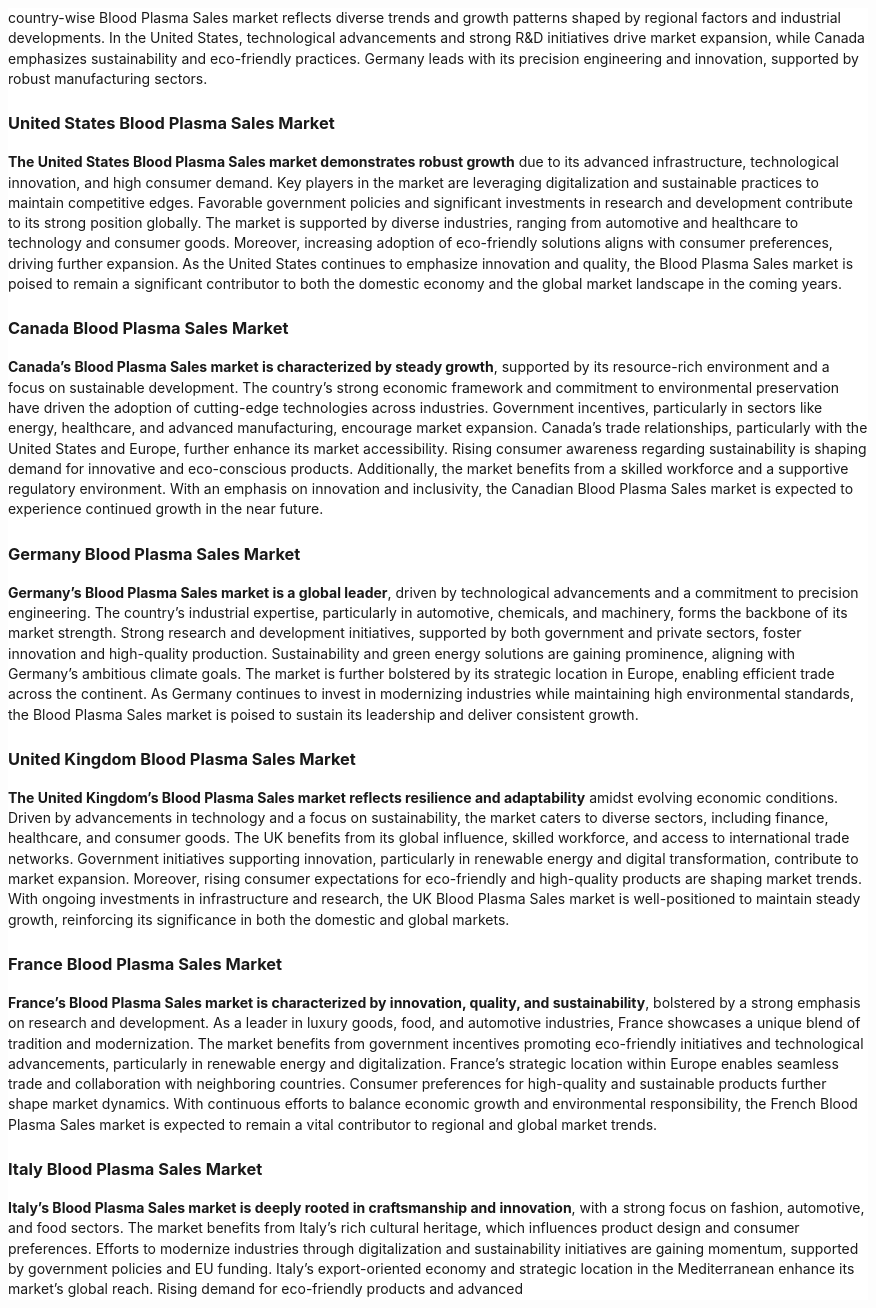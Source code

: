 country-wise Blood Plasma Sales market reflects diverse trends and growth patterns shaped by regional factors and industrial developments. In the United States, technological advancements and strong R&amp;D initiatives drive market expansion, while Canada emphasizes sustainability and eco-friendly practices. Germany leads with its precision engineering and innovation, supported by robust manufacturing sectors.</span></em></p></blockquote><h3><strong>United States Blood Plasma Sales Market</strong></h3><p><strong>The United States Blood Plasma Sales market demonstrates robust growth</strong> due to its advanced infrastructure, technological innovation, and high consumer demand. Key players in the market are leveraging digitalization and sustainable practices to maintain competitive edges. Favorable government policies and significant investments in research and development contribute to its strong position globally. The market is supported by diverse industries, ranging from automotive and healthcare to technology and consumer goods. Moreover, increasing adoption of eco-friendly solutions aligns with consumer preferences, driving further expansion. As the United States continues to emphasize innovation and quality, the Blood Plasma Sales market is poised to remain a significant contributor to both the domestic economy and the global market landscape in the coming years.</p><h3><strong>Canada Blood Plasma Sales Market</strong></h3><p><strong>Canada&rsquo;s Blood Plasma Sales market is characterized by steady growth</strong>, supported by its resource-rich environment and a focus on sustainable development. The country&rsquo;s strong economic framework and commitment to environmental preservation have driven the adoption of cutting-edge technologies across industries. Government incentives, particularly in sectors like energy, healthcare, and advanced manufacturing, encourage market expansion. Canada&rsquo;s trade relationships, particularly with the United States and Europe, further enhance its market accessibility. Rising consumer awareness regarding sustainability is shaping demand for innovative and eco-conscious products. Additionally, the market benefits from a skilled workforce and a supportive regulatory environment. With an emphasis on innovation and inclusivity, the Canadian Blood Plasma Sales market is expected to experience continued growth in the near future.</p><h3><strong>Germany Blood Plasma Sales Market</strong></h3><p><strong>Germany&rsquo;s Blood Plasma Sales market is a global leader</strong>, driven by technological advancements and a commitment to precision engineering. The country&rsquo;s industrial expertise, particularly in automotive, chemicals, and machinery, forms the backbone of its market strength. Strong research and development initiatives, supported by both government and private sectors, foster innovation and high-quality production. Sustainability and green energy solutions are gaining prominence, aligning with Germany&rsquo;s ambitious climate goals. The market is further bolstered by its strategic location in Europe, enabling efficient trade across the continent. As Germany continues to invest in modernizing industries while maintaining high environmental standards, the Blood Plasma Sales market is poised to sustain its leadership and deliver consistent growth.</p><h3><strong>United Kingdom Blood Plasma Sales Market</strong></h3><p><strong>The United Kingdom&rsquo;s Blood Plasma Sales market reflects resilience and adaptability</strong> amidst evolving economic conditions. Driven by advancements in technology and a focus on sustainability, the market caters to diverse sectors, including finance, healthcare, and consumer goods. The UK benefits from its global influence, skilled workforce, and access to international trade networks. Government initiatives supporting innovation, particularly in renewable energy and digital transformation, contribute to market expansion. Moreover, rising consumer expectations for eco-friendly and high-quality products are shaping market trends. With ongoing investments in infrastructure and research, the UK Blood Plasma Sales market is well-positioned to maintain steady growth, reinforcing its significance in both the domestic and global markets.</p><h3><strong>France Blood Plasma Sales Market</strong></h3><p><strong>France&rsquo;s Blood Plasma Sales market is characterized by innovation, quality, and sustainability</strong>, bolstered by a strong emphasis on research and development. As a leader in luxury goods, food, and automotive industries, France showcases a unique blend of tradition and modernization. The market benefits from government incentives promoting eco-friendly initiatives and technological advancements, particularly in renewable energy and digitalization. France&rsquo;s strategic location within Europe enables seamless trade and collaboration with neighboring countries. Consumer preferences for high-quality and sustainable products further shape market dynamics. With continuous efforts to balance economic growth and environmental responsibility, the French Blood Plasma Sales market is expected to remain a vital contributor to regional and global market trends.</p><h3><strong>Italy Blood Plasma Sales Market</strong></h3><p><strong>Italy&rsquo;s Blood Plasma Sales market is deeply rooted in craftsmanship and innovation</strong>, with a strong focus on fashion, automotive, and food sectors. The market benefits from Italy&rsquo;s rich cultural heritage, which influences product design and consumer preferences. Efforts to modernize industries through digitalization and sustainability initiatives are gaining momentum, supported by government policies and EU funding. Italy&rsquo;s export-oriented economy and strategic location in the Mediterranean enhance its market&rsquo;s global reach. Rising demand for eco-friendly products and advanced